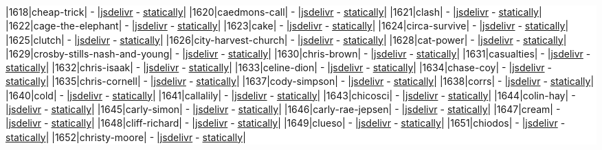 |1618|cheap-trick| - |[jsdelivr](https://cdn.jsdelivr.net/gh/dbchord/a2-1-3/1-5000/1501-2000/cheap-trick.png) - [statically](https://cdn.statically.io/gh/dbchord/a2-1-3/i/1-5000/1501-2000/cheap-trick.png)|
|1620|caedmons-call| - |[jsdelivr](https://cdn.jsdelivr.net/gh/dbchord/a2-1-3/1-5000/1501-2000/caedmons-call.png) - [statically](https://cdn.statically.io/gh/dbchord/a2-1-3/i/1-5000/1501-2000/caedmons-call.png)|
|1621|clash| - |[jsdelivr](https://cdn.jsdelivr.net/gh/dbchord/a2-1-3/1-5000/1501-2000/clash.png) - [statically](https://cdn.statically.io/gh/dbchord/a2-1-3/i/1-5000/1501-2000/clash.png)|
|1622|cage-the-elephant| - |[jsdelivr](https://cdn.jsdelivr.net/gh/dbchord/a2-1-3/1-5000/1501-2000/cage-the-elephant.png) - [statically](https://cdn.statically.io/gh/dbchord/a2-1-3/i/1-5000/1501-2000/cage-the-elephant.png)|
|1623|cake| - |[jsdelivr](https://cdn.jsdelivr.net/gh/dbchord/a2-1-3/1-5000/1501-2000/cake.png) - [statically](https://cdn.statically.io/gh/dbchord/a2-1-3/i/1-5000/1501-2000/cake.png)|
|1624|circa-survive| - |[jsdelivr](https://cdn.jsdelivr.net/gh/dbchord/a2-1-3/1-5000/1501-2000/circa-survive.png) - [statically](https://cdn.statically.io/gh/dbchord/a2-1-3/i/1-5000/1501-2000/circa-survive.png)|
|1625|clutch| - |[jsdelivr](https://cdn.jsdelivr.net/gh/dbchord/a2-1-3/1-5000/1501-2000/clutch.png) - [statically](https://cdn.statically.io/gh/dbchord/a2-1-3/i/1-5000/1501-2000/clutch.png)|
|1626|city-harvest-church| - |[jsdelivr](https://cdn.jsdelivr.net/gh/dbchord/a2-1-3/1-5000/1501-2000/city-harvest-church.png) - [statically](https://cdn.statically.io/gh/dbchord/a2-1-3/i/1-5000/1501-2000/city-harvest-church.png)|
|1628|cat-power| - |[jsdelivr](https://cdn.jsdelivr.net/gh/dbchord/a2-1-3/1-5000/1501-2000/cat-power.png) - [statically](https://cdn.statically.io/gh/dbchord/a2-1-3/i/1-5000/1501-2000/cat-power.png)|
|1629|crosby-stills-nash-and-young| - |[jsdelivr](https://cdn.jsdelivr.net/gh/dbchord/a2-1-3/1-5000/1501-2000/crosby-stills-nash-and-young.png) - [statically](https://cdn.statically.io/gh/dbchord/a2-1-3/i/1-5000/1501-2000/crosby-stills-nash-and-young.png)|
|1630|chris-brown| - |[jsdelivr](https://cdn.jsdelivr.net/gh/dbchord/a2-1-3/1-5000/1501-2000/chris-brown.png) - [statically](https://cdn.statically.io/gh/dbchord/a2-1-3/i/1-5000/1501-2000/chris-brown.png)|
|1631|casualties| - |[jsdelivr](https://cdn.jsdelivr.net/gh/dbchord/a2-1-3/1-5000/1501-2000/casualties.png) - [statically](https://cdn.statically.io/gh/dbchord/a2-1-3/i/1-5000/1501-2000/casualties.png)|
|1632|chris-isaak| - |[jsdelivr](https://cdn.jsdelivr.net/gh/dbchord/a2-1-3/1-5000/1501-2000/chris-isaak.png) - [statically](https://cdn.statically.io/gh/dbchord/a2-1-3/i/1-5000/1501-2000/chris-isaak.png)|
|1633|celine-dion| - |[jsdelivr](https://cdn.jsdelivr.net/gh/dbchord/a2-1-3/1-5000/1501-2000/celine-dion.png) - [statically](https://cdn.statically.io/gh/dbchord/a2-1-3/i/1-5000/1501-2000/celine-dion.png)|
|1634|chase-coy| - |[jsdelivr](https://cdn.jsdelivr.net/gh/dbchord/a2-1-3/1-5000/1501-2000/chase-coy.png) - [statically](https://cdn.statically.io/gh/dbchord/a2-1-3/i/1-5000/1501-2000/chase-coy.png)|
|1635|chris-cornell| - |[jsdelivr](https://cdn.jsdelivr.net/gh/dbchord/a2-1-3/1-5000/1501-2000/chris-cornell.png) - [statically](https://cdn.statically.io/gh/dbchord/a2-1-3/i/1-5000/1501-2000/chris-cornell.png)|
|1637|cody-simpson| - |[jsdelivr](https://cdn.jsdelivr.net/gh/dbchord/a2-1-3/1-5000/1501-2000/cody-simpson.png) - [statically](https://cdn.statically.io/gh/dbchord/a2-1-3/i/1-5000/1501-2000/cody-simpson.png)|
|1638|corrs| - |[jsdelivr](https://cdn.jsdelivr.net/gh/dbchord/a2-1-3/1-5000/1501-2000/corrs.png) - [statically](https://cdn.statically.io/gh/dbchord/a2-1-3/i/1-5000/1501-2000/corrs.png)|
|1640|cold| - |[jsdelivr](https://cdn.jsdelivr.net/gh/dbchord/a2-1-3/1-5000/1501-2000/cold.png) - [statically](https://cdn.statically.io/gh/dbchord/a2-1-3/i/1-5000/1501-2000/cold.png)|
|1641|callalily| - |[jsdelivr](https://cdn.jsdelivr.net/gh/dbchord/a2-1-3/1-5000/1501-2000/callalily.png) - [statically](https://cdn.statically.io/gh/dbchord/a2-1-3/i/1-5000/1501-2000/callalily.png)|
|1643|chicosci| - |[jsdelivr](https://cdn.jsdelivr.net/gh/dbchord/a2-1-3/1-5000/1501-2000/chicosci.png) - [statically](https://cdn.statically.io/gh/dbchord/a2-1-3/i/1-5000/1501-2000/chicosci.png)|
|1644|colin-hay| - |[jsdelivr](https://cdn.jsdelivr.net/gh/dbchord/a2-1-3/1-5000/1501-2000/colin-hay.png) - [statically](https://cdn.statically.io/gh/dbchord/a2-1-3/i/1-5000/1501-2000/colin-hay.png)|
|1645|carly-simon| - |[jsdelivr](https://cdn.jsdelivr.net/gh/dbchord/a2-1-3/1-5000/1501-2000/carly-simon.png) - [statically](https://cdn.statically.io/gh/dbchord/a2-1-3/i/1-5000/1501-2000/carly-simon.png)|
|1646|carly-rae-jepsen| - |[jsdelivr](https://cdn.jsdelivr.net/gh/dbchord/a2-1-3/1-5000/1501-2000/carly-rae-jepsen.png) - [statically](https://cdn.statically.io/gh/dbchord/a2-1-3/i/1-5000/1501-2000/carly-rae-jepsen.png)|
|1647|cream| - |[jsdelivr](https://cdn.jsdelivr.net/gh/dbchord/a2-1-3/1-5000/1501-2000/cream.png) - [statically](https://cdn.statically.io/gh/dbchord/a2-1-3/i/1-5000/1501-2000/cream.png)|
|1648|cliff-richard| - |[jsdelivr](https://cdn.jsdelivr.net/gh/dbchord/a2-1-3/1-5000/1501-2000/cliff-richard.png) - [statically](https://cdn.statically.io/gh/dbchord/a2-1-3/i/1-5000/1501-2000/cliff-richard.png)|
|1649|clueso| - |[jsdelivr](https://cdn.jsdelivr.net/gh/dbchord/a2-1-3/1-5000/1501-2000/clueso.png) - [statically](https://cdn.statically.io/gh/dbchord/a2-1-3/i/1-5000/1501-2000/clueso.png)|
|1651|chiodos| - |[jsdelivr](https://cdn.jsdelivr.net/gh/dbchord/a2-1-3/1-5000/1501-2000/chiodos.png) - [statically](https://cdn.statically.io/gh/dbchord/a2-1-3/i/1-5000/1501-2000/chiodos.png)|
|1652|christy-moore| - |[jsdelivr](https://cdn.jsdelivr.net/gh/dbchord/a2-1-3/1-5000/1501-2000/christy-moore.png) - [statically](https://cdn.statically.io/gh/dbchord/a2-1-3/i/1-5000/1501-2000/christy-moore.png)|